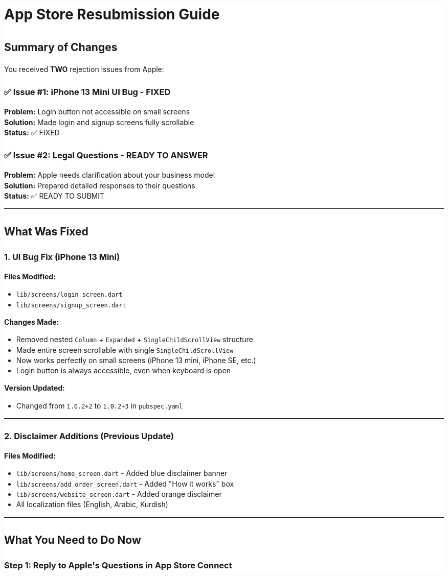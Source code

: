 # App Store Resubmission Guide

## Summary of Changes

You received **TWO** rejection issues from Apple:

### ✅ Issue #1: iPhone 13 Mini UI Bug - FIXED
**Problem:** Login button not accessible on small screens  
**Solution:** Made login and signup screens fully scrollable  
**Status:** ✅ FIXED

### ✅ Issue #2: Legal Questions - READY TO ANSWER
**Problem:** Apple needs clarification about your business model  
**Solution:** Prepared detailed responses to their questions  
**Status:** ✅ READY TO SUBMIT

---

## What Was Fixed

### 1. UI Bug Fix (iPhone 13 Mini)

**Files Modified:**
- `lib/screens/login_screen.dart`
- `lib/screens/signup_screen.dart`

**Changes Made:**
- Removed nested `Column` + `Expanded` + `SingleChildScrollView` structure
- Made entire screen scrollable with single `SingleChildScrollView`
- Now works perfectly on small screens (iPhone 13 mini, iPhone SE, etc.)
- Login button is always accessible, even when keyboard is open

**Version Updated:**
- Changed from `1.0.2+2` to `1.0.2+3` in `pubspec.yaml`

---

### 2. Disclaimer Additions (Previous Update)

**Files Modified:**
- `lib/screens/home_screen.dart` - Added blue disclaimer banner
- `lib/screens/add_order_screen.dart` - Added "How it works" box
- `lib/screens/website_screen.dart` - Added orange disclaimer
- All localization files (English, Arabic, Kurdish)

---

## What You Need to Do Now

### Step 1: Reply to Apple's Questions in App Store Connect
